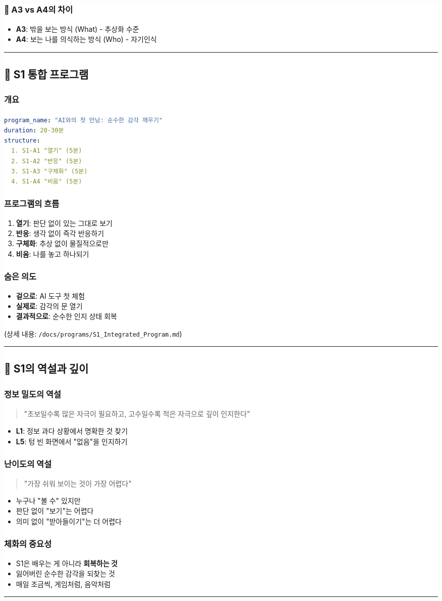 ### 🔑 A3 vs A4의 차이
- **A3**: 밖을 보는 방식 (What) - 추상화 수준
- **A4**: 보는 나를 의식하는 방식 (Who) - 자기인식

---

## 🌅 S1 통합 프로그램

### 개요
```yaml
program_name: "AI와의 첫 만남: 순수한 감각 깨우기"
duration: 20-30분
structure:
  1. S1-A1 "열기" (5분)
  2. S1-A2 "반응" (5분)
  3. S1-A3 "구체화" (5분)
  4. S1-A4 "비움" (5분)
```

### 프로그램의 흐름
1. **열기**: 판단 없이 있는 그대로 보기
2. **반응**: 생각 없이 즉각 반응하기
3. **구체화**: 추상 없이 물질적으로만
4. **비움**: 나를 놓고 하나되기

### 숨은 의도
- **겉으로**: AI 도구 첫 체험
- **실제로**: 감각의 문 열기
- **결과적으로**: 순수한 인지 상태 회복

(상세 내용: `/docs/programs/S1_Integrated_Program.md`)

---

## 💭 S1의 역설과 깊이

### 정보 밀도의 역설
> "초보일수록 많은 자극이 필요하고,
> 고수일수록 적은 자극으로 깊이 인지한다"

- **L1**: 정보 과다 상황에서 명확한 것 찾기
- **L5**: 텅 빈 화면에서 "없음"을 인지하기

### 난이도의 역설
> "가장 쉬워 보이는 것이 가장 어렵다"

- 누구나 "볼 수" 있지만
- 판단 없이 "보기"는 어렵다
- 의미 없이 "받아들이기"는 더 어렵다

### 체화의 중요성
- S1은 배우는 게 아니라 **회복하는 것**
- 잃어버린 순수한 감각을 되찾는 것
- 매일 조금씩, 게임처럼, 음악처럼

---